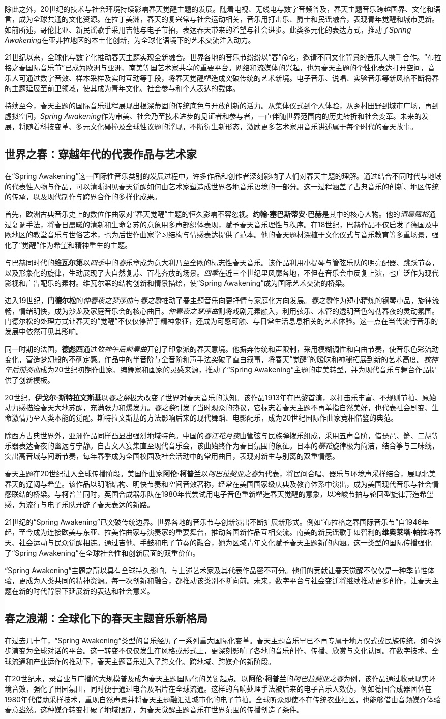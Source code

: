 除此之外，20世纪的技术与社会环境持续影响春天觉醒主题的发展。随着电视、无线电与数字音频普及，春天主题音乐跨越国界、文化和语言，成为全球共通的文化资源。在拉丁美洲，春天的复兴常与社会运动相关，音乐用打击乐、爵士和民谣融合，表现青年觉醒和城市更新。如前所述，哥伦比亚、新民谣歌手采用吉他与电子节拍，表达春天带来的希望与社会进步。此类多元化的表达方式，推动了*Spring Awakening*在亚非拉地区的本土化创新，为全球化语境下的艺术交流注入动力。

21世纪以来，全球化与数字化推动春天主题实现全新融合。世界各地的音乐节纷纷以“春”命名，邀请不同文化背景的音乐人携手合作。“布拉格之春国际音乐节”已成为欧洲与亚洲、南美等国艺术家共享的重要平台。网络和流媒体的兴起，也为春天主题的个性化表达打开空间，音乐人可通过数字音效、样本采样及实时互动等手段，将春天觉醒塑造成突破传统的艺术新境。电子音乐、说唱、实验音乐等新风格不断将春的主题延展至前卫领域，使其成为青年文化、社会参与和个人表达的载体。

持续至今，春天主题的国际音乐进程展现出根深蒂固的传统底色与开放创新的活力。从集体仪式到个人体验，从乡村田野到城市广场，再到虚拟空间，*Spring Awakening*作为审美、社会乃至技术进步的见证者和参与者，一直伴随世界范围内的历史转折和社会变革。未来的发展，将随着科技变革、多元文化碰撞及全球性议题的浮现，不断衍生新形态，激励更多艺术家用音乐讲述属于每个时代的春天故事。

## 世界之春：穿越年代的代表作品与艺术家

在“Spring Awakening”这一国际性音乐类别的发展过程中，许多作品和创作者深刻影响了人们对春天主题的理解。通过结合不同时代与地域的代表性人物与作品，可以清晰洞见春天觉醒如何由艺术家塑造成世界各地音乐语境的一部分。这一过程涵盖了古典音乐的创新、地区传统的传承，以及现代制作与跨界合作的多样化成果。

首先，欧洲古典音乐史上的数位作曲家对“春天觉醒”主题的恒久影响不容忽视。**约翰·塞巴斯蒂安·巴赫**是其中的核心人物。他的*清晨赋格*通过复调手法，将春日晨曦的清新和生命复苏的意象用多声部织体表现，赋予春天音乐理性与秩序。在18世纪，巴赫作品不仅启发了德国及中欧地区的教堂音乐与世俗艺术，也为后世作曲家学习结构与情感表达提供了范本。他的春天题材深植于文化仪式与音乐教育等多重场景，强化了“觉醒”作为希望和精神重生的主题。

与巴赫同时代的**维瓦尔第**以*四季*中的*春*乐章成为意大利乃至全欧的标志性春天音乐。该作品利用小提琴与管弦乐队的明亮配器、跳跃节奏，以及形象化的旋律，生动展现了大自然复苏、百花齐放的场景。*四季*在近三个世纪里风靡各地，不但在音乐会中反复上演，也广泛作为现代影视和广告配乐的素材。维瓦尔第的结构创新和情景描绘，使“Spring Awakening”成为国际艺术交流的桥梁。

进入19世纪，**门德尔松**的*仲春夜之梦序曲*与*春之歌*推动了春主题音乐向更抒情与家庭化方向发展。*春之歌*作为短小精炼的钢琴小品，旋律流畅，情绪明快，成为沙龙及家庭音乐会的核心曲目。*仲春夜之梦序曲*则将戏剧元素融入，利用弦乐、木管的透明音色勾勒春夜的灵动氛围。门德尔松的处理方式让春天的“觉醒”不仅仅停留于精神象征，还成为可感可触、与日常生活息息相关的艺术体验。这一点在当代流行音乐的发展中依然可见其影响。

同一时期的法国，**德彪西**通过*牧神午后前奏曲*开创了印象派的春天意境。他摒弃传统和声限制，采用模糊调性和自由节奏，使音乐色彩流动变化，营造梦幻般的不确定感。作品中的半音阶与全音阶和声手法突破了直白叙事，将春天“觉醒”的暧昧和神秘拓展到新的艺术高度。*牧神午后前奏曲*成为20世纪初期作曲家、编舞家和画家的灵感来源，推动了“Spring Awakening”主题的审美转型，并为现代音乐与舞台作品提供了创新模板。

20世纪，**伊戈尔·斯特拉文斯基**以*春之祭*极大改变了世界对春天音乐的认知。该作品1913年在巴黎首演，以打击乐丰富、不规则节拍、原始动力感描绘春天大地苏醒，充满张力和爆发力。*春之祭*引发了当时观众的热议，它标志着春天主题不再单指自然美好，也代表社会剧变、生命激情乃至人类本能的觉醒。斯特拉文斯基的方法影响后来的现代舞蹈、电影配乐，成为20世纪国际作曲家竞相借鉴的典范。

除西方古典世界外，亚洲作品同样凸显出强烈地域特色。中国的*春江花月夜*由管弦与民族弹拨乐组成，采用五声音阶，借琵琶、箫、二胡等乐器表达春夜的幽远与宁静。自古文人宴集直至现代音乐会，该曲始终作为春日氛围的象征。日本的*樱花*旋律极为简洁，结合筝与三味线，突出高音域与间断节奏，每年春季成为全国校园及社会活动中的常用曲目，表现对新生与别离的双重情感。

春天主题在20世纪进入全球传播阶段。美国作曲家**阿伦·柯普兰**以*阿巴拉契亚之春*为代表，将民间合唱、器乐与环境声采样结合，展现北美春天的辽阔与希望。该作品以明晰结构、明快节奏和空间音效著称，经常在美国国家级庆典及教育体系中演出，成为美国现代音乐与社会情感联结的桥梁。与柯普兰同时，英国合成器乐队在1980年代尝试用电子音色重新塑造春天觉醒的意象，以冷峻节拍与轮回型旋律营造希望感，为流行与电子乐队开辟了春天表达的新路。

21世纪的“Spring Awakening”已突破传统边界。世界各地的音乐节与创新演出不断扩展新形式。例如“布拉格之春国际音乐节”自1946年起，至今成为连接欧美与东亚、拉美作曲家与演奏家的重要舞台，推动各国新作品互相交流。南美的新民谣歌手如智利的**维奥莱塔·帕拉**将春天、社会运动与民众觉醒相连。通过吉他、手鼓和电子节奏的融合，她为区域青年文化赋予春天主题新的内涵。这一类型的国际传播强化了“Spring Awakening”在全球社会性和创新层面的双重价值。

“Spring Awakening”主题之所以具有全球持久影响，与上述艺术家及其代表作品密不可分。他们的贡献让春天觉醒不仅仅是一种季节性体验，更成为人类共同的精神资源。每一次创新和融合，都推动该类别不断向前。未来，数字平台与社会变迁将继续推动更多创作，让春天主题在新的时代背景下延展新的表达和社会意义。

## 春之浪潮：全球化下的春天主题音乐新格局

在过去几十年，“Spring Awakening”类型的音乐经历了一系列重大国际化变革。春天主题音乐早已不再专属于地方仪式或民族传统，如今逐步演变为全球对话的平台。这一转变不仅仅发生在风格或形式上，更深刻影响了各地的音乐创作、传播、欣赏与文化认同。在数字技术、全球流通和产业运作的推动下，春天主题音乐进入了跨文化、跨地域、跨媒介的新阶段。

在20世纪末，录音业与广播的大规模普及成为春天主题国际化的关键起点。以**阿伦·柯普兰**的*阿巴拉契亚之春*为例，该作品通过收录现实环境音效，强化了田园氛围，同时便于通过电台及唱片在全球流通。这样的音响处理手法被后来的电子音乐人效仿，例如德国合成器团体在1980年代借助采样技术，重现自然声景并将春天主题融汇进城市化的电子节拍。全球听众即使不在传统农业社区，也能够借由音频媒介体验春意盎然。这种媒介转变打破了地域限制，为春天觉醒主题音乐在世界范围的传播创造了条件。
